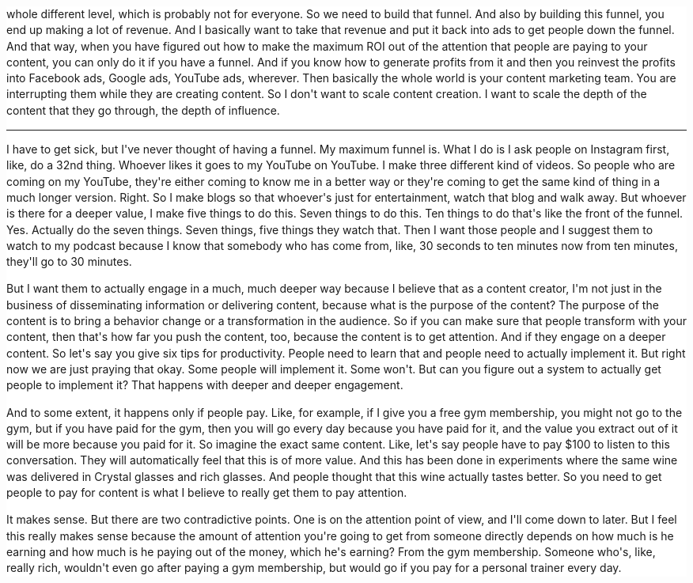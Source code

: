 whole different level, which is probably not for everyone. So we need to build
that funnel. And also by building this funnel, you end up making a lot of
revenue. And I basically want to take that revenue and put it back into ads to
get people down the funnel. 
And that way, when you have figured out how to make
the maximum ROI out of the attention that people are paying to your content,
you can only do it if you have a funnel. And if you know how to generate
profits from it and then you reinvest the profits into Facebook ads, Google
ads, YouTube ads, wherever. Then basically the whole world is your content
marketing team. You are interrupting them while they are creating content. So I
don't want to scale content creation. I want to scale the depth of the content
that they go through, the depth of influence. 

------------------------
I have to get sick, but I've never thought of having a funnel. My maximum
funnel is. What I do is I ask people on Instagram first, like, do a 32nd thing.
Whoever likes it goes to my YouTube on YouTube. I make three different kind of
videos. So people who are coming on my YouTube, they're either coming to know
me in a better way or they're coming to get the same kind of thing in a much
longer version. Right. So I make blogs so that whoever's just for
entertainment, watch that blog and walk away. But whoever is there for a deeper
value, I make five things to do this. Seven things to do this. Ten things to do
that's like the front of the funnel. Yes. Actually do the seven things. Seven
things, five things they watch that. Then I want those people and I suggest
them to watch to my podcast because I know that somebody who has come from,
like, 30 seconds to ten minutes now from ten minutes, they'll go to 30 minutes. 

But I want them to actually engage in a much, much deeper way because I believe
that as a content creator, I'm not just in the business of disseminating
information or delivering content, because what is the purpose of the content?
The purpose of the content is to bring a behavior change or a transformation in
the audience. So if you can make sure that people transform with your content,
then that's how far you push the content, too, because the content is to get
attention. And if they engage on a deeper content. So let's say you give six
tips for productivity. People need to learn that and people need to actually
implement it. But right now we are just praying that okay. Some people will
implement it. Some won't. But can you figure out a system to actually get
people to implement it? That happens with deeper and deeper engagement. 

And to some extent, it happens only if people pay. Like, for example, if I give
you a free gym membership, you might not go to the gym, but if you have paid
for the gym, then you will go every day because you have paid for it, and the
value you extract out of it will be more because you paid for it. So imagine
the exact same content. Like, let's say people have to pay $100 to listen to
this conversation. They will automatically feel that this is of more value. And
this has been done in experiments where the same wine was delivered in Crystal
glasses and rich glasses. And people thought that this wine actually tastes
better. So you need to get people to pay for content is what I believe to
really get them to pay attention. 

It makes sense. But there are two contradictive points. One is on the attention
point of view, and I'll come down to later. But I feel this really makes sense
because the amount of attention you're going to get from someone directly
depends on how much is he earning and how much is he paying out of the money,
which he's earning? From the gym membership. Someone who's, like, really rich,
wouldn't even go after paying a gym membership, but would go if you pay for a
personal trainer every day.
